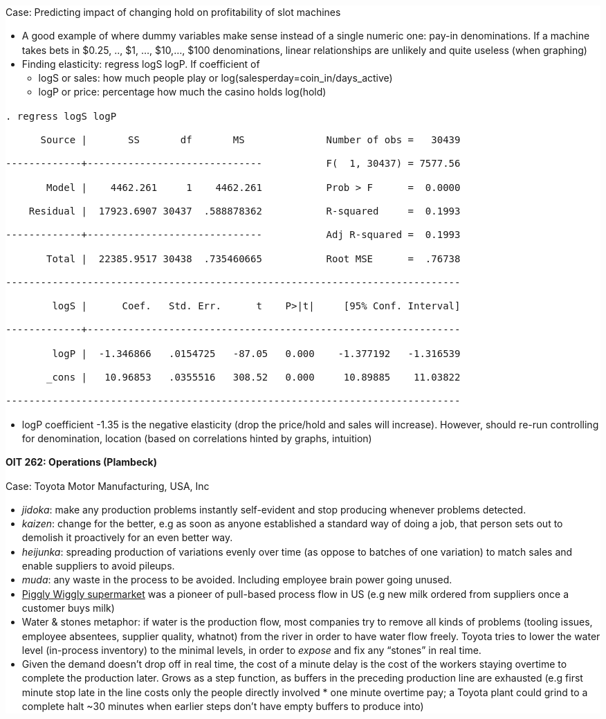 Case: Predicting impact of changing hold on profitability of slot machines

  * A good example of where dummy variables make sense instead of a single numeric one: pay-in denominations. If a machine takes bets in $0.25, .., $1, …, $10,…, $100 denominations, linear relationships are unlikely and quite useless (when graphing)
  * Finding elasticity: regress logS logP. If coefficient of 
      * logS or sales: how much people play or log(salesperday=coin\_in/days\_active)
      * logP or price: percentage how much the casino holds log(hold)

<pre>. regress logS logP</pre>

<pre>      Source |       SS       df       MS              Number of obs =   30439</pre>

<pre>-------------+------------------------------           F(  1, 30437) = 7577.56</pre>

<pre>       Model |    4462.261     1    4462.261           Prob &gt; F      =  0.0000</pre>

<pre>    Residual |  17923.6907 30437  .588878362           R-squared     =  0.1993</pre>

<pre>-------------+------------------------------           Adj R-squared =  0.1993</pre>

<pre>       Total |  22385.9517 30438  .735460665           Root MSE      =  .76738</pre>

<pre></pre>

<pre>------------------------------------------------------------------------------</pre>

<pre>        logS |      Coef.   Std. Err.      t    P&gt;|t|     [95% Conf. Interval]</pre>

<pre>-------------+----------------------------------------------------------------</pre>

<pre>        logP |  -1.346866   .0154725   -87.05   0.000    -1.377192   -1.316539</pre>

<pre>       _cons |   10.96853   .0355516   308.52   0.000     10.89885    11.03822</pre>

<pre>------------------------------------------------------------------------------</pre>

  * logP coefficient -1.35 is the negative elasticity (drop the price/hold and sales will increase). However, should re-run controlling for denomination, location (based on correlations hinted by graphs, intuition)

**OIT 262: Operations (Plambeck)**

Case: Toyota Motor Manufacturing, USA, Inc

  * _jidoka_: make any production problems instantly self-evident and stop producing whenever problems detected.
  * _kaizen_: change for the better, e.g as soon as anyone established a standard way of doing a job, that person sets out to demolish it proactively for an even better way.
  * _heijunka_: spreading production of variations evenly over time (as oppose to batches of one variation) to match sales and enable suppliers to avoid pileups.
  * _muda_: any waste in the process to be avoided. Including employee brain power going unused.
  * [Piggly Wiggly supermarket][8] was a pioneer of pull-based process flow in US (e.g new milk ordered from suppliers once a customer buys milk)
  * Water & stones metaphor: if water is the production flow, most companies try to remove all kinds of problems (tooling issues, employee absentees, supplier quality, whatnot) from the river in order to have water flow freely. Toyota tries to lower the water level (in-process inventory) to the minimal levels, in order to _expose_ and fix any &#8220;stones&#8221; in real time.
  * Given the demand doesn&#8217;t drop off in real time, the cost of a minute delay is the cost of the workers staying overtime to complete the production later. Grows as a step function, as buffers in the preceding production line are exhausted (e.g first minute stop late in the line costs only the people directly involved * one minute overtime pay; a Toyota plant could grind to a complete halt ~30 minutes when earlier steps don&#8217;t have empty buffers to produce into)


 [1]: http://sten.tamkivi.com/2013/04/week-33-network-centrality-bass-diffusion-saas-sales-data-science/ "Week 33: Network Centrality, Bass Diffusion, SaaS Sales & Data Science"
 [2]: http://www.gsb.stanford.edu/cldr/events/vftt.html
 [3]: http://www.youtube.com/playlist?list=PL5C14B375A7F2FEA8&feature=plcp
 [4]: http://www.cmu.edu/joss/content/articles/volume1/Freeman.html
 [5]: http://en.wikipedia.org/wiki/Serial_position_effect
 [6]: http://sten.tamkivi.com/wp-content/uploads/2013/04/b8ced177bd0c29ff73784ae71096a02e.png
 [7]: http://sten.tamkivi.com/wp-content/uploads/2013/04/f382fbcff3a93c3cc52941dc74c92791.png
 [8]: http://en.wikipedia.org/wiki/Piggly_Wiggly
 [9]: http://www.amazon.com/gp/product/0262612062/ref=as_li_ss_tl?ie=UTF8&camp=1789&creative=390957&creativeASIN=0262612062&linkCode=as2&tag=seikatsu-20
 [10]: http://www.amazon.com/gp/product/0029291003/ref=as_li_ss_tl?ie=UTF8&camp=1789&creative=390957&creativeASIN=0029291003&linkCode=as2&tag=seikatsu-20
 [11]: http://www.accel.com/global/people/specialty/all/Kirk_Bowman
 [12]: http://sten.tamkivi.com/wp-content/uploads/2013/04/Large-co-vs-small-co.png
 [13]: http://nyuentrepreneur.org/author/mthomas/
 [14]: http://www.linkedin.com/in/beckysplitt
 [15]: http://www.studyblue.com/
 [16]: http://www.nuruinternational.org/
 [17]: http://en.wikipedia.org/wiki/Al_Gore
 [18]: http://en.wikipedia.org/wiki/Adam_Smith
 [19]: http://en.wikipedia.org/wiki/Ari_Emanuel
 [20]: http://en.wikipedia.org/wiki/Patrick_Whitesell
 [21]: http://en.wikipedia.org/wiki/William_Morris_Endeavor
 [22]: http://en.wikipedia.org/wiki/Ari_Gold_(Entourage)
 [23]: http://www.imdb.com/title/tt1796960/
 [24]: http://www.kkr.com/businesses/private-markets/kkr-capstone